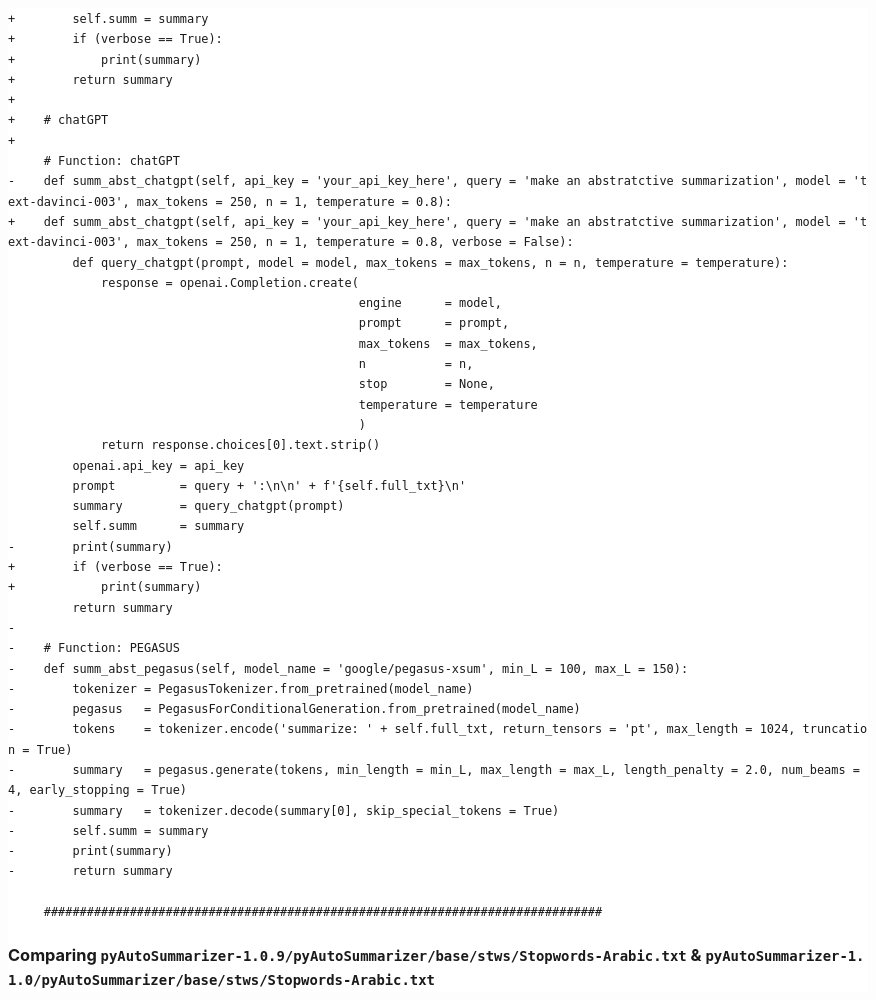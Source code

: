 ```
+        self.summ = summary 
+        if (verbose == True):
+            print(summary)
+        return summary
+    
+    # chatGPT
+    
     # Function: chatGPT
-    def summ_abst_chatgpt(self, api_key = 'your_api_key_here', query = 'make an abstratctive summarization', model = 'text-davinci-003', max_tokens = 250, n = 1, temperature = 0.8):
+    def summ_abst_chatgpt(self, api_key = 'your_api_key_here', query = 'make an abstratctive summarization', model = 'text-davinci-003', max_tokens = 250, n = 1, temperature = 0.8, verbose = False):
         def query_chatgpt(prompt, model = model, max_tokens = max_tokens, n = n, temperature = temperature):
             response = openai.Completion.create(
                                                 engine      = model,
                                                 prompt      = prompt,
                                                 max_tokens  = max_tokens,
                                                 n           = n,
                                                 stop        = None,
                                                 temperature = temperature
                                                 )
             return response.choices[0].text.strip()
         openai.api_key = api_key   
         prompt         = query + ':\n\n' + f'{self.full_txt}\n'
         summary        = query_chatgpt(prompt)
         self.summ      = summary 
-        print(summary)
+        if (verbose == True):
+            print(summary)
         return summary 
-    
-    # Function: PEGASUS
-    def summ_abst_pegasus(self, model_name = 'google/pegasus-xsum', min_L = 100, max_L = 150):
-        tokenizer = PegasusTokenizer.from_pretrained(model_name)
-        pegasus   = PegasusForConditionalGeneration.from_pretrained(model_name)
-        tokens    = tokenizer.encode('summarize: ' + self.full_txt, return_tensors = 'pt', max_length = 1024, truncation = True)
-        summary   = pegasus.generate(tokens, min_length = min_L, max_length = max_L, length_penalty = 2.0, num_beams = 4, early_stopping = True)
-        summary   = tokenizer.decode(summary[0], skip_special_tokens = True)
-        self.summ = summary 
-        print(summary)
-        return summary
 
     ##############################################################################
```

### Comparing `pyAutoSummarizer-1.0.9/pyAutoSummarizer/base/stws/Stopwords-Arabic.txt` & `pyAutoSummarizer-1.1.0/pyAutoSummarizer/base/stws/Stopwords-Arabic.txt`
